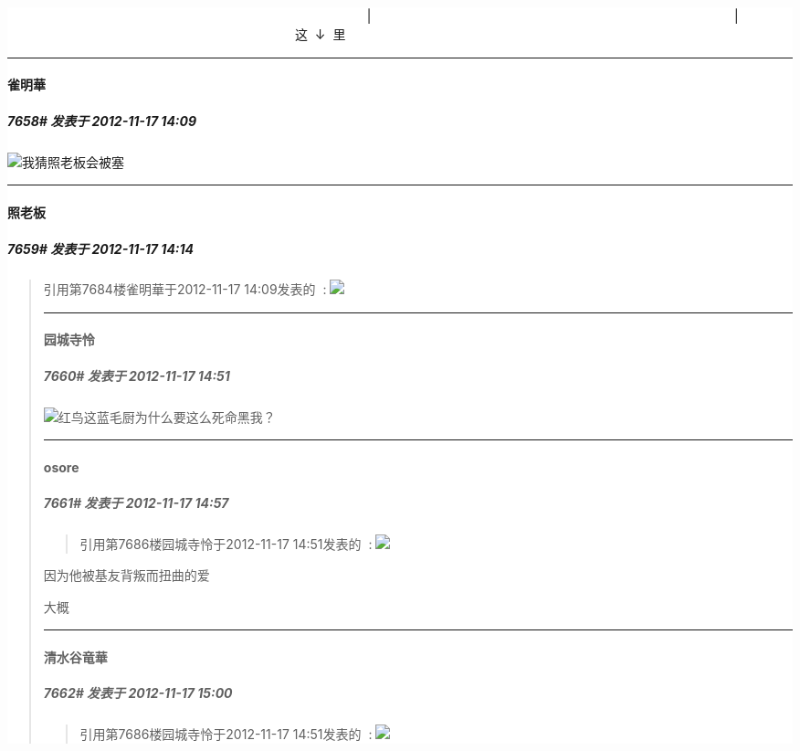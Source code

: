                                                                                                     |
                                                                                                    |
                                                                                              这  ↓  里


-----

####  雀明華  
##### 7658#       发表于 2012-11-17 14:09


<img src="https://static.saraba1st.com/image/smiley/face/172.gif" referrerpolicy="no-referrer">我猜照老板会被塞


-----

####  照老板  
##### 7659#       发表于 2012-11-17 14:14


<blockquote>引用第7684楼雀明華于2012-11-17 14:09发表的  :
<img src="https://static.saraba1st.com/image/smiley/face/172.gif" referrerpolicy="no-referrer">


-----

####  园城寺怜  
##### 7660#       发表于 2012-11-17 14:51


<img src="https://static.saraba1st.com/image/smiley/face/172.gif" referrerpolicy="no-referrer">红鸟这蓝毛厨为什么要这么死命黑我？


-----

####  osore  
##### 7661#       发表于 2012-11-17 14:57


<blockquote>引用第7686楼园城寺怜于2012-11-17 14:51发表的  :
<img src="https://static.saraba1st.com/image/smiley/face/172.gif" referrerpolicy="no-referrer"></blockquote>
因为他被基友背叛而扭曲的爱


大概


-----

####  清水谷竜華  
##### 7662#       发表于 2012-11-17 15:00


<blockquote>引用第7686楼园城寺怜于2012-11-17 14:51发表的  :
<img src="https://static.saraba1st.com/image/smiley/face/172.gif" referrerpolicy="no-referrer">
